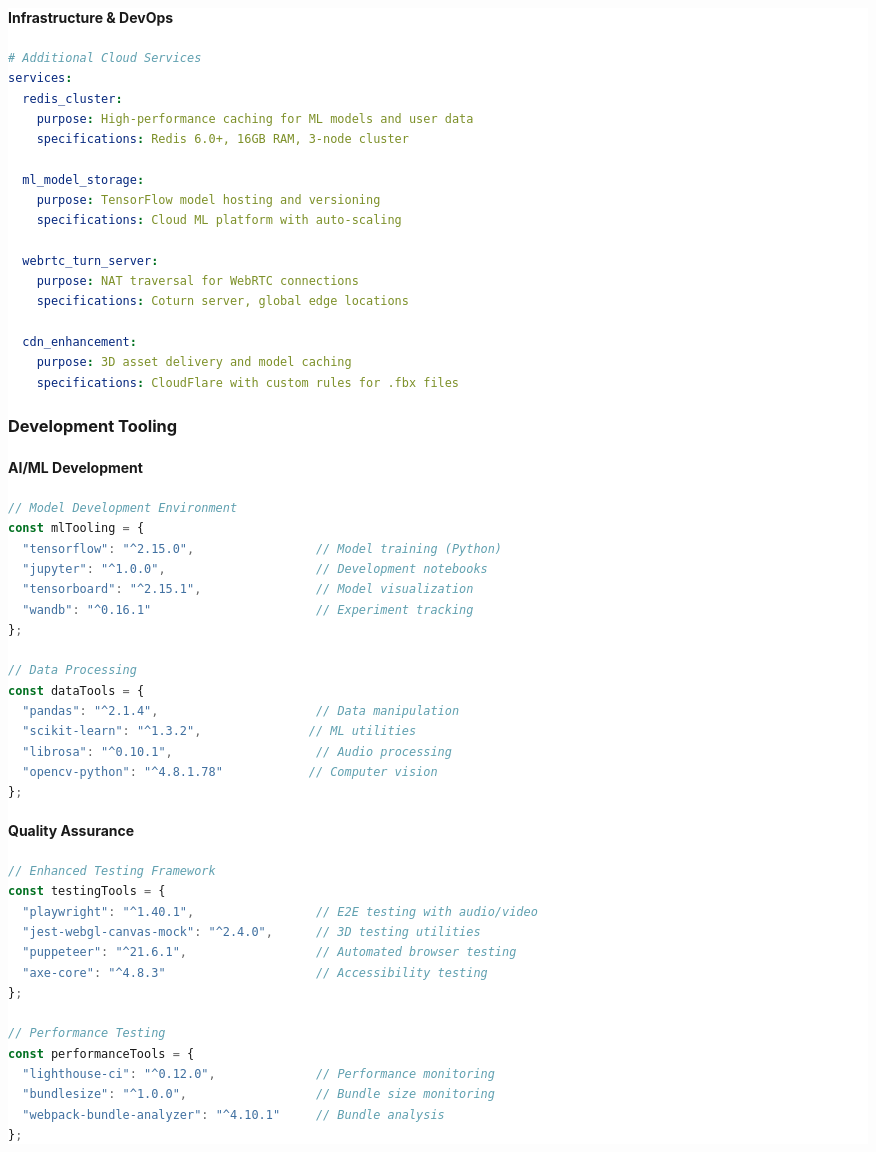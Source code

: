 #### Infrastructure & DevOps
```yaml
# Additional Cloud Services
services:
  redis_cluster:
    purpose: High-performance caching for ML models and user data
    specifications: Redis 6.0+, 16GB RAM, 3-node cluster
    
  ml_model_storage:
    purpose: TensorFlow model hosting and versioning
    specifications: Cloud ML platform with auto-scaling
    
  webrtc_turn_server:
    purpose: NAT traversal for WebRTC connections
    specifications: Coturn server, global edge locations
    
  cdn_enhancement:
    purpose: 3D asset delivery and model caching
    specifications: CloudFlare with custom rules for .fbx files
```

### Development Tooling

#### AI/ML Development
```javascript
// Model Development Environment
const mlTooling = {
  "tensorflow": "^2.15.0",                 // Model training (Python)
  "jupyter": "^1.0.0",                     // Development notebooks
  "tensorboard": "^2.15.1",                // Model visualization
  "wandb": "^0.16.1"                       // Experiment tracking
};

// Data Processing
const dataTools = {
  "pandas": "^2.1.4",                      // Data manipulation
  "scikit-learn": "^1.3.2",               // ML utilities
  "librosa": "^0.10.1",                    // Audio processing
  "opencv-python": "^4.8.1.78"            // Computer vision
};
```

#### Quality Assurance
```javascript
// Enhanced Testing Framework
const testingTools = {
  "playwright": "^1.40.1",                 // E2E testing with audio/video
  "jest-webgl-canvas-mock": "^2.4.0",      // 3D testing utilities
  "puppeteer": "^21.6.1",                  // Automated browser testing
  "axe-core": "^4.8.3"                     // Accessibility testing
};

// Performance Testing
const performanceTools = {
  "lighthouse-ci": "^0.12.0",              // Performance monitoring
  "bundlesize": "^1.0.0",                  // Bundle size monitoring
  "webpack-bundle-analyzer": "^4.10.1"     // Bundle analysis
};
```
